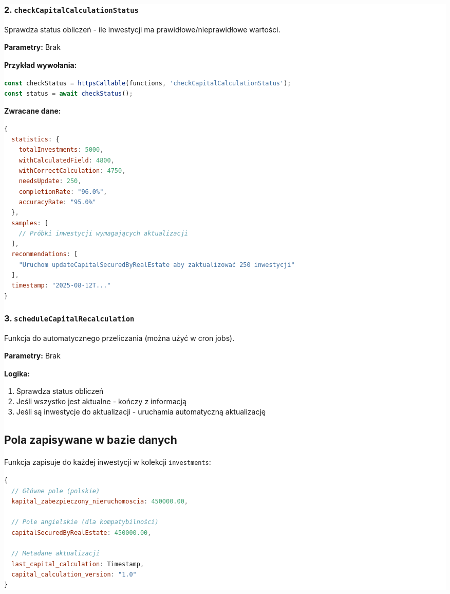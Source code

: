 ### 2. `checkCapitalCalculationStatus`
Sprawdza status obliczeń - ile inwestycji ma prawidłowe/nieprawidłowe wartości.

**Parametry:** Brak

**Przykład wywołania:**
```javascript
const checkStatus = httpsCallable(functions, 'checkCapitalCalculationStatus');
const status = await checkStatus();
```

**Zwracane dane:**
```javascript
{
  statistics: {
    totalInvestments: 5000,
    withCalculatedField: 4800,
    withCorrectCalculation: 4750,
    needsUpdate: 250,
    completionRate: "96.0%",
    accuracyRate: "95.0%"
  },
  samples: [
    // Próbki inwestycji wymagających aktualizacji
  ],
  recommendations: [
    "Uruchom updateCapitalSecuredByRealEstate aby zaktualizować 250 inwestycji"
  ],
  timestamp: "2025-08-12T..."
}
```

### 3. `scheduleCapitalRecalculation`
Funkcja do automatycznego przeliczania (można użyć w cron jobs).

**Parametry:** Brak

**Logika:**
1. Sprawdza status obliczeń
2. Jeśli wszystko jest aktualne - kończy z informacją
3. Jeśli są inwestycje do aktualizacji - uruchamia automatyczną aktualizację

## Pola zapisywane w bazie danych

Funkcja zapisuje do każdej inwestycji w kolekcji `investments`:

```javascript
{
  // Główne pole (polskie)
  kapital_zabezpieczony_nieruchomoscia: 450000.00,
  
  // Pole angielskie (dla kompatybilności)
  capitalSecuredByRealEstate: 450000.00,
  
  // Metadane aktualizacji
  last_capital_calculation: Timestamp,
  capital_calculation_version: "1.0"
}
```
